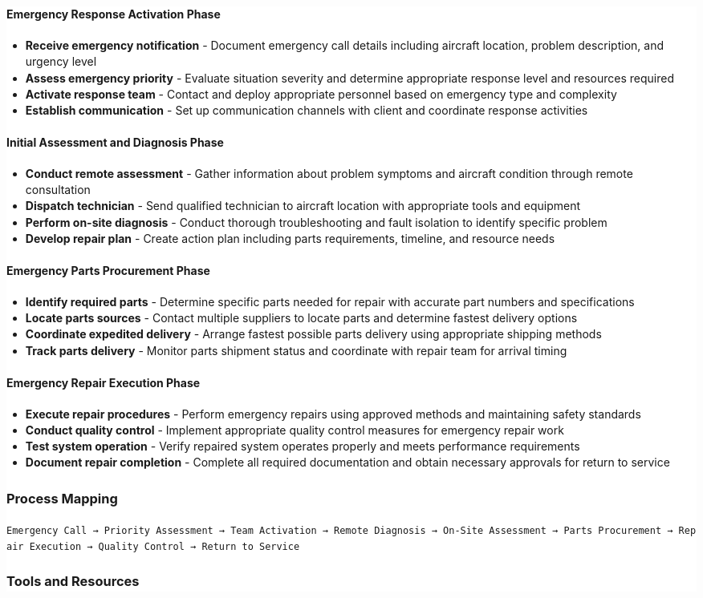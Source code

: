 #### Emergency Response Activation Phase

- **Receive emergency notification** - Document emergency call details including aircraft location, problem description, and urgency level
- **Assess emergency priority** - Evaluate situation severity and determine appropriate response level and resources required
- **Activate response team** - Contact and deploy appropriate personnel based on emergency type and complexity
- **Establish communication** - Set up communication channels with client and coordinate response activities

#### Initial Assessment and Diagnosis Phase

- **Conduct remote assessment** - Gather information about problem symptoms and aircraft condition through remote consultation
- **Dispatch technician** - Send qualified technician to aircraft location with appropriate tools and equipment
- **Perform on-site diagnosis** - Conduct thorough troubleshooting and fault isolation to identify specific problem
- **Develop repair plan** - Create action plan including parts requirements, timeline, and resource needs

#### Emergency Parts Procurement Phase

- **Identify required parts** - Determine specific parts needed for repair with accurate part numbers and specifications
- **Locate parts sources** - Contact multiple suppliers to locate parts and determine fastest delivery options
- **Coordinate expedited delivery** - Arrange fastest possible parts delivery using appropriate shipping methods
- **Track parts delivery** - Monitor parts shipment status and coordinate with repair team for arrival timing

#### Emergency Repair Execution Phase

- **Execute repair procedures** - Perform emergency repairs using approved methods and maintaining safety standards
- **Conduct quality control** - Implement appropriate quality control measures for emergency repair work
- **Test system operation** - Verify repaired system operates properly and meets performance requirements
- **Document repair completion** - Complete all required documentation and obtain necessary approvals for return to service

### Process Mapping

```
Emergency Call → Priority Assessment → Team Activation → Remote Diagnosis → On-Site Assessment → Parts Procurement → Repair Execution → Quality Control → Return to Service
```

### Tools and Resources
